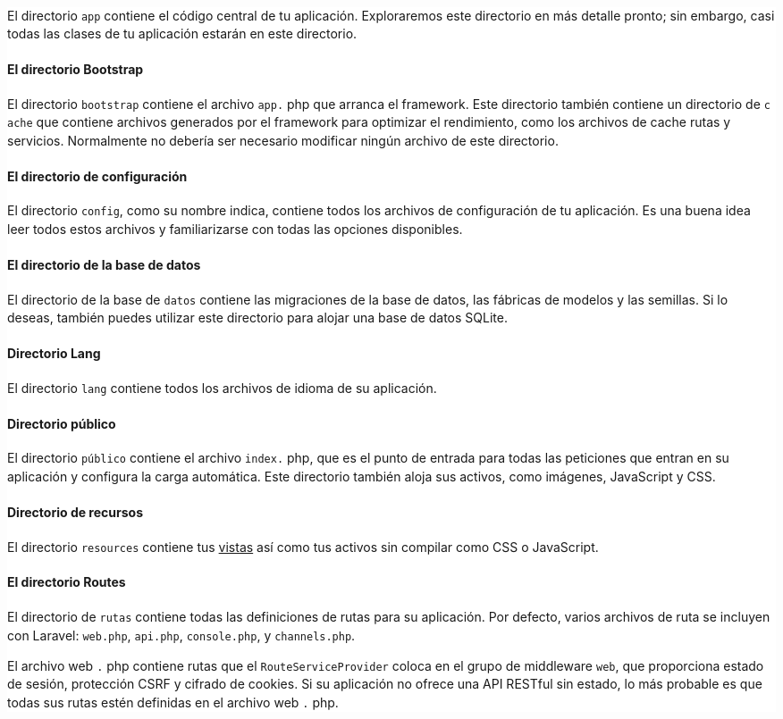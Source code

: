 El directorio `app` contiene el código central de tu aplicación. Exploraremos este directorio en más detalle pronto; sin embargo, casi todas las clases de tu aplicación estarán en este directorio.

[]()

#### El directorio Bootstrap

El directorio `bootstrap` contiene el archivo `app.` php que arranca el framework. Este directorio también contiene un directorio de `cache` que contiene archivos generados por el framework para optimizar el rendimiento, como los archivos de cache rutas y servicios. Normalmente no debería ser necesario modificar ningún archivo de este directorio.

[]()

#### El directorio de configuración

El directorio `config`, como su nombre indica, contiene todos los archivos de configuración de tu aplicación. Es una buena idea leer todos estos archivos y familiarizarse con todas las opciones disponibles.

[]()

#### El directorio de la base de datos

El directorio de la base de `datos` contiene las migraciones de la base de datos, las fábricas de modelos y las semillas. Si lo deseas, también puedes utilizar este directorio para alojar una base de datos SQLite.

[]()

#### Directorio Lang

El directorio `lang` contiene todos los archivos de idioma de su aplicación.

[]()

#### Directorio público

El directorio `público` contiene el archivo `index.` php, que es el punto de entrada para todas las peticiones que entran en su aplicación y configura la carga automática. Este directorio también aloja sus activos, como imágenes, JavaScript y CSS.

[]()

#### Directorio de recursos

El directorio `resources` contiene tus [vistas](/docs/%7B%7Bversion%7D%7D/views) así como tus activos sin compilar como CSS o JavaScript.

[]()

#### El directorio Routes

El directorio de `rutas` contiene todas las definiciones de rutas para su aplicación. Por defecto, varios archivos de ruta se incluyen con Laravel: `web.php`, `api.php`, `console.php`, y `channels.php`.

El archivo web `.` php contiene rutas que el `RouteServiceProvider` coloca en el grupo de middleware `web`, que proporciona estado de sesión, protección CSRF y cifrado de cookies. Si su aplicación no ofrece una API RESTful sin estado, lo más probable es que todas sus rutas estén definidas en el archivo web `.` php.
